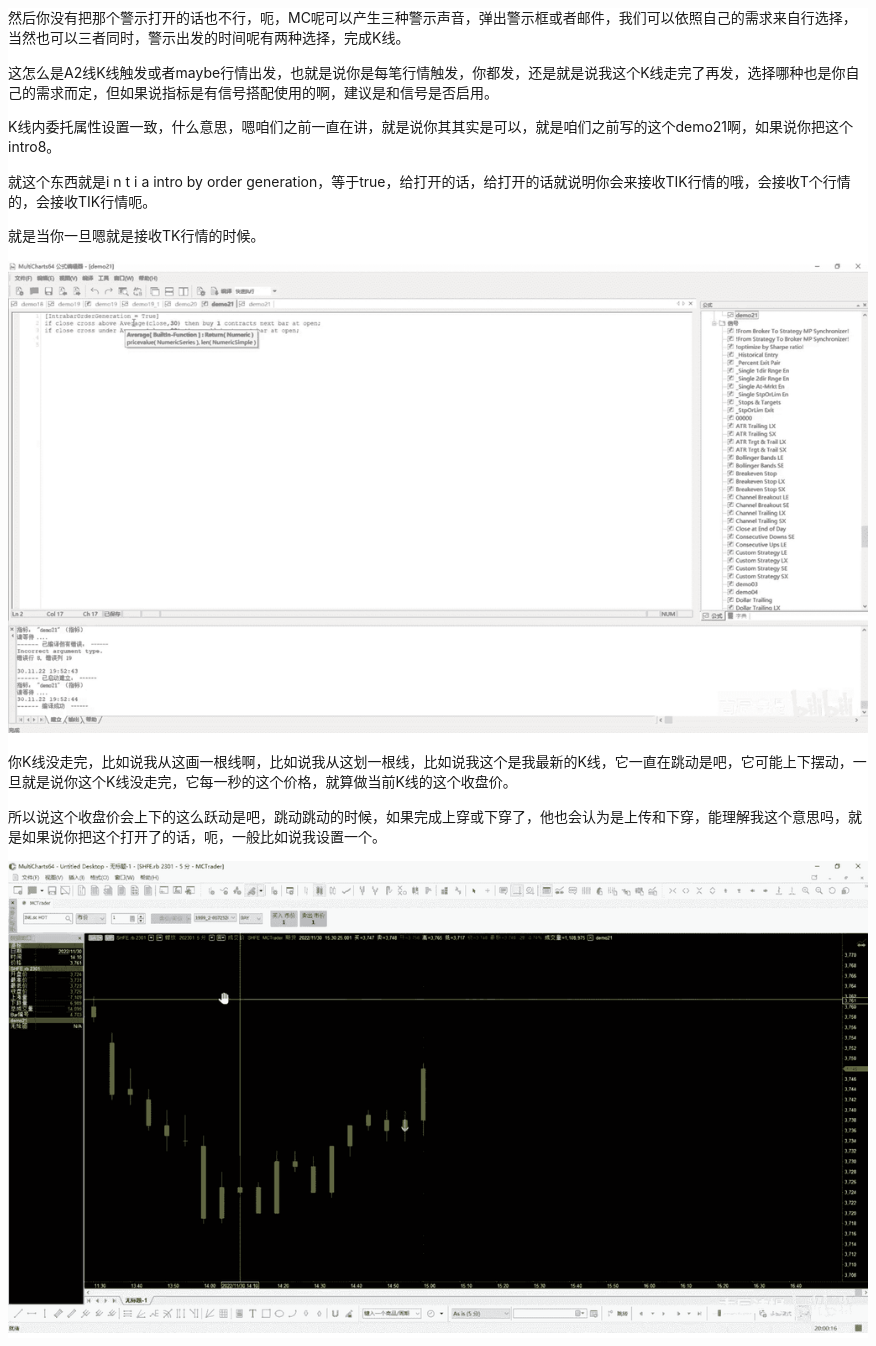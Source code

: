 然后你没有把那个警示打开的话也不行，呃，MC呢可以产生三种警示声音，弹出警示框或者邮件，我们可以依照自己的需求来自行选择，当然也可以三者同时，警示出发的时间呢有两种选择，完成K线。

这怎么是A2线K线触发或者maybe行情出发，也就是说你是每笔行情触发，你都发，还是就是说我这个K线走完了再发，选择哪种也是你自己的需求而定，但如果说指标是有信号搭配使用的啊，建议是和信号是否启用。

K线内委托属性设置一致，什么意思，嗯咱们之前一直在讲，就是说你其其实是可以，就是咱们之前写的这个demo21啊，如果说你把这个intro8。

就这个东西就是i n t i a intro by order generation，等于true，给打开的话，给打开的话就说明你会来接收TIK行情的哦，会接收T个行情的，会接收TIK行情呃。

就是当你一旦嗯就是接收TK行情的时候。

![](img/31e842400a7419576b6505e7f3c464c0_69.png)

你K线没走完，比如说我从这画一根线啊，比如说我从这划一根线，比如说我这个是我最新的K线，它一直在跳动是吧，它可能上下摆动，一旦就是说你这个K线没走完，它每一秒的这个价格，就算做当前K线的这个收盘价。

所以说这个收盘价会上下的这么跃动是吧，跳动跳动的时候，如果完成上穿或下穿了，他也会认为是上传和下穿，能理解我这个意思吗，就是如果说你把这个打开了的话，呃，一般比如说我设置一个。



![](img/31e842400a7419576b6505e7f3c464c0_71.png)
